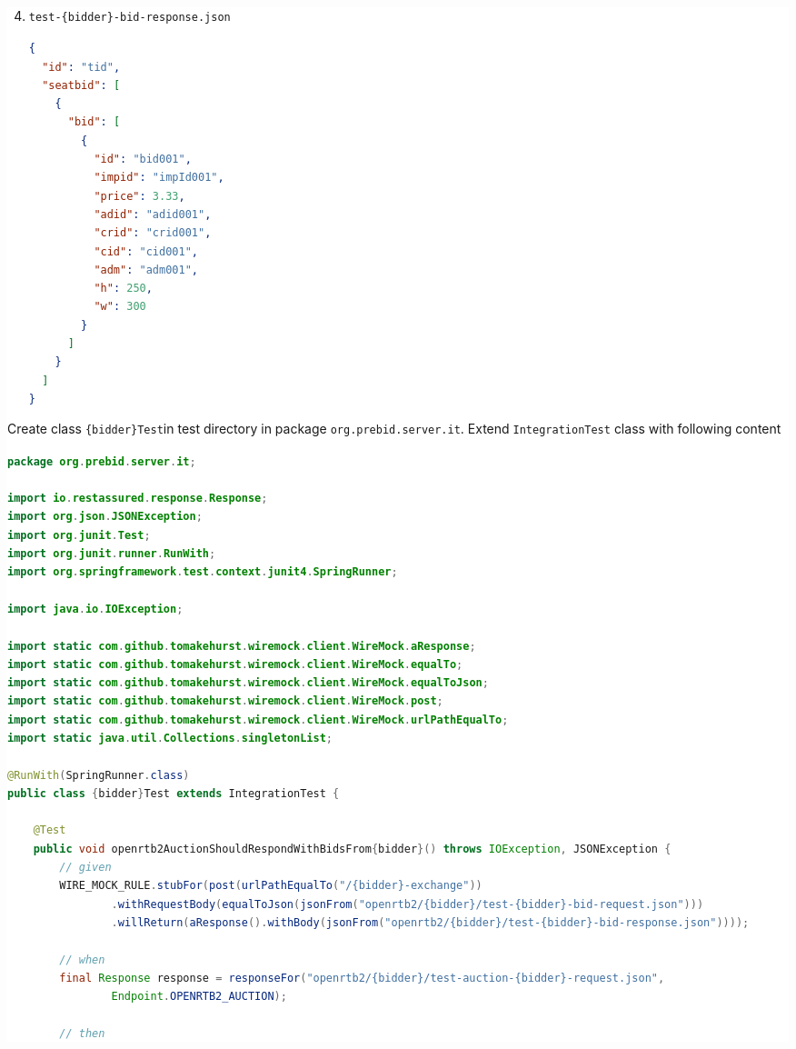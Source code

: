 4. `test-{bidder}-bid-response.json`

    ```json
    {
      "id": "tid",
      "seatbid": [
        {
          "bid": [
            {
              "id": "bid001",
              "impid": "impId001",
              "price": 3.33,
              "adid": "adid001",
              "crid": "crid001",
              "cid": "cid001",
              "adm": "adm001",
              "h": 250,
              "w": 300
            }
          ]
        }
      ]
    }
    ```

Create class `{bidder}Test`in test directory in package `org.prebid.server.it`. Extend `IntegrationTest` class with following content

```java
package org.prebid.server.it;

import io.restassured.response.Response;
import org.json.JSONException;
import org.junit.Test;
import org.junit.runner.RunWith;
import org.springframework.test.context.junit4.SpringRunner;

import java.io.IOException;

import static com.github.tomakehurst.wiremock.client.WireMock.aResponse;
import static com.github.tomakehurst.wiremock.client.WireMock.equalTo;
import static com.github.tomakehurst.wiremock.client.WireMock.equalToJson;
import static com.github.tomakehurst.wiremock.client.WireMock.post;
import static com.github.tomakehurst.wiremock.client.WireMock.urlPathEqualTo;
import static java.util.Collections.singletonList;

@RunWith(SpringRunner.class)
public class {bidder}Test extends IntegrationTest {

    @Test
    public void openrtb2AuctionShouldRespondWithBidsFrom{bidder}() throws IOException, JSONException {
        // given
        WIRE_MOCK_RULE.stubFor(post(urlPathEqualTo("/{bidder}-exchange"))
                .withRequestBody(equalToJson(jsonFrom("openrtb2/{bidder}/test-{bidder}-bid-request.json")))
                .willReturn(aResponse().withBody(jsonFrom("openrtb2/{bidder}/test-{bidder}-bid-response.json"))));

        // when
        final Response response = responseFor("openrtb2/{bidder}/test-auction-{bidder}-request.json",
                Endpoint.OPENRTB2_AUCTION);

        // then
```